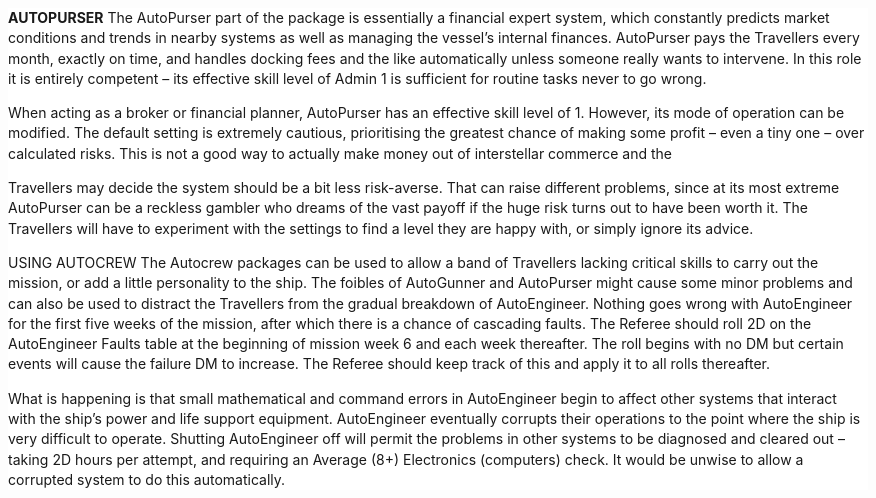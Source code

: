 **AUTOPURSER**
The AutoPurser part of the package is essentially a
financial expert system, which constantly predicts
market conditions and trends in nearby systems as well
as managing the vessel’s internal finances. AutoPurser
pays the Travellers every month, exactly on time, and
handles docking fees and the like automatically unless
someone really wants to intervene. In this role it is
entirely competent – its effective skill level of Admin 1 is
sufficient for routine tasks never to go wrong.

When acting as a broker or financial planner,
AutoPurser has an effective skill level of 1. However,
its mode of operation can be modified. The default
setting is extremely cautious, prioritising the greatest
chance of making some profit – even a tiny one – over
calculated risks. This is not a good way to actually
make money out of interstellar commerce and the

Travellers may decide the system should be a bit less
risk-averse. That can raise different problems, since
at its most extreme AutoPurser can be a reckless
gambler who dreams of the vast payoff if the huge
risk turns out to have been worth it. The Travellers
will have to experiment with the settings to find a level
they are happy with, or simply ignore its advice.

USING AUTOCREW
The Autocrew packages can be used to allow a
band of Travellers lacking critical skills to carry out
the mission, or add a little personality to the ship.
The foibles of AutoGunner and AutoPurser might
cause some minor problems and can also be used to
distract the Travellers from the gradual breakdown of
AutoEngineer. Nothing goes wrong with AutoEngineer
for the first five weeks of the mission, after which there
is a chance of cascading faults. The Referee should roll
2D on the AutoEngineer Faults table at the beginning
of mission week 6 and each week thereafter. The roll
begins with no DM but certain events will cause the
failure DM to increase. The Referee should keep track
of this and apply it to all rolls thereafter.

What is happening is that small mathematical and
command errors in AutoEngineer begin to affect other
systems that interact with the ship’s power and life
support equipment. AutoEngineer eventually corrupts
their operations to the point where the ship is very
difficult to operate. Shutting AutoEngineer off will
permit the problems in other systems to be diagnosed
and cleared out – taking 2D hours per attempt, and
requiring an Average (8+) Electronics (computers)
check. It would be unwise to allow a corrupted system
to do this automatically.
